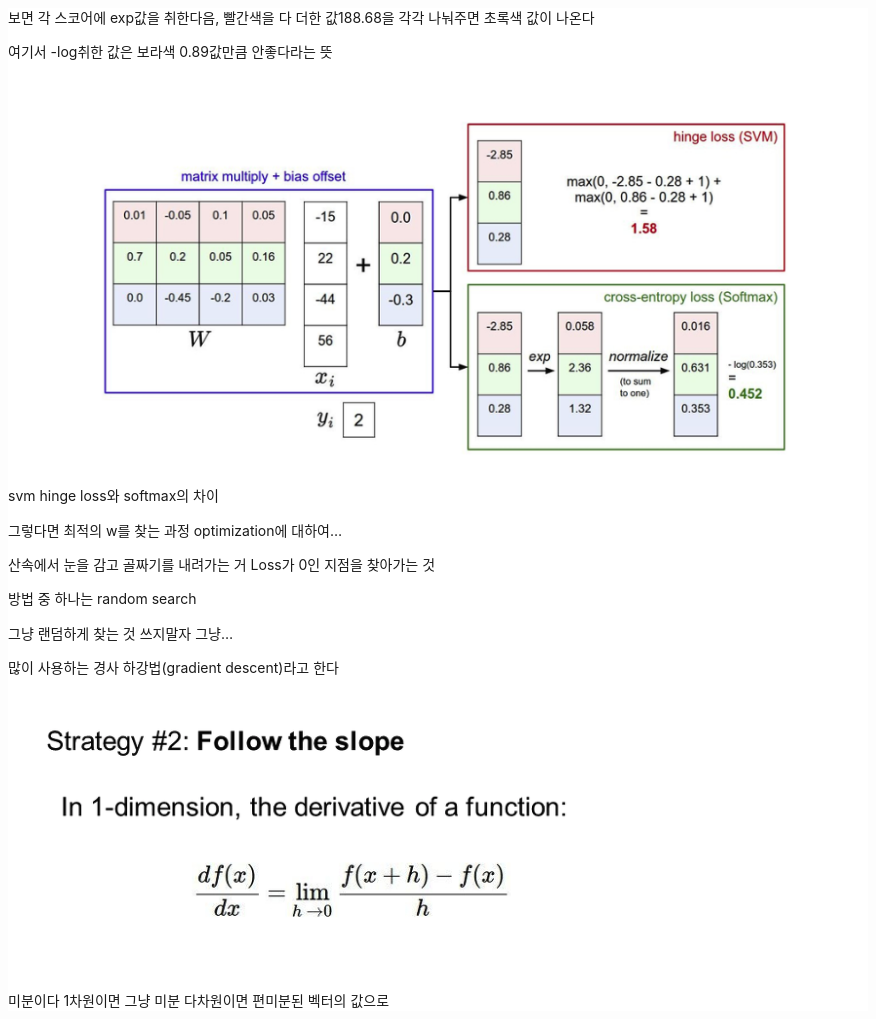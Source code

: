 보면 각 스코어에 exp값을 취한다음, 빨간색을 다 더한 값188.68을 각각 나눠주면 초록색 값이 나온다

여기서 -log취한 값은 보라색 0.89값만큼 안좋다라는 뜻

![스크린샷 2023-03-07 오후 2.45.03.png](CS231n%20Lec3%20Loss%20Function%20and%20Optimization%2063f0a3e880ac4097abd6e7c95e9dd87d/%25E1%2584%2589%25E1%2585%25B3%25E1%2584%258F%25E1%2585%25B3%25E1%2584%2585%25E1%2585%25B5%25E1%2586%25AB%25E1%2584%2589%25E1%2585%25A3%25E1%2586%25BA_2023-03-07_%25E1%2584%258B%25E1%2585%25A9%25E1%2584%2592%25E1%2585%25AE_2.45.03.png)

svm hinge loss와 softmax의 차이

그렇다면 최적의 w를 찾는 과정 optimization에 대하여…

산속에서 눈을 감고 골짜기를 내려가는 거 Loss가 0인 지점을 찾아가는 것

방법 중 하나는 random search

그냥 랜덤하게 찾는 것 쓰지말자 그냥…

많이 사용하는 경사 하강법(gradient descent)라고 한다

![스크린샷 2023-03-07 오후 2.47.36.png](CS231n%20Lec3%20Loss%20Function%20and%20Optimization%2063f0a3e880ac4097abd6e7c95e9dd87d/%25E1%2584%2589%25E1%2585%25B3%25E1%2584%258F%25E1%2585%25B3%25E1%2584%2585%25E1%2585%25B5%25E1%2586%25AB%25E1%2584%2589%25E1%2585%25A3%25E1%2586%25BA_2023-03-07_%25E1%2584%258B%25E1%2585%25A9%25E1%2584%2592%25E1%2585%25AE_2.47.36.png)

미분이다 1차원이면 그냥 미분 다차원이면 편미분된 벡터의 값으로
